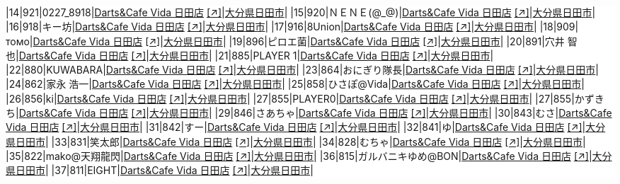|14|921|<span class="rank-name-pd">0227_8918</span>|<a href="/darts/rank/shops/10716.html">Darts&Cafe Vida 日田店</a> <a href="https://vs.phoenixdarts.com/jp/shop/shopDetailInfo/s_10716?s_seq=10716">[↗]</a>|<a href="/darts/rank/大分県/日田市">大分県日田市</a>|
|15|920|<span class="rank-name-pd">ＮＥＮＥ(@_@)</span>|<a href="/darts/rank/shops/10716.html">Darts&Cafe Vida 日田店</a> <a href="https://vs.phoenixdarts.com/jp/shop/shopDetailInfo/s_10716?s_seq=10716">[↗]</a>|<a href="/darts/rank/大分県/日田市">大分県日田市</a>|
|16|918|<span class="rank-name-pd">キー坊</span>|<a href="/darts/rank/shops/10716.html">Darts&Cafe Vida 日田店</a> <a href="https://vs.phoenixdarts.com/jp/shop/shopDetailInfo/s_10716?s_seq=10716">[↗]</a>|<a href="/darts/rank/大分県/日田市">大分県日田市</a>|
|17|916|<span class="rank-name-pd">8Union</span>|<a href="/darts/rank/shops/10716.html">Darts&Cafe Vida 日田店</a> <a href="https://vs.phoenixdarts.com/jp/shop/shopDetailInfo/s_10716?s_seq=10716">[↗]</a>|<a href="/darts/rank/大分県/日田市">大分県日田市</a>|
|18|909|<span class="rank-name-pd">томо</span>|<a href="/darts/rank/shops/10716.html">Darts&Cafe Vida 日田店</a> <a href="https://vs.phoenixdarts.com/jp/shop/shopDetailInfo/s_10716?s_seq=10716">[↗]</a>|<a href="/darts/rank/大分県/日田市">大分県日田市</a>|
|19|896|<span class="rank-name-pd">ピロエ菌</span>|<a href="/darts/rank/shops/10716.html">Darts&Cafe Vida 日田店</a> <a href="https://vs.phoenixdarts.com/jp/shop/shopDetailInfo/s_10716?s_seq=10716">[↗]</a>|<a href="/darts/rank/大分県/日田市">大分県日田市</a>|
|20|891|<span class="rank-name-pd"><span class="pro-icon-pd"></span>穴井 智也</span>|<a href="/darts/rank/shops/10716.html">Darts&Cafe Vida 日田店</a> <a href="https://vs.phoenixdarts.com/jp/shop/shopDetailInfo/s_10716?s_seq=10716">[↗]</a>|<a href="/darts/rank/大分県/日田市">大分県日田市</a>|
|21|885|<span class="rank-name-pd">PLAYER 1</span>|<a href="/darts/rank/shops/10716.html">Darts&Cafe Vida 日田店</a> <a href="https://vs.phoenixdarts.com/jp/shop/shopDetailInfo/s_10716?s_seq=10716">[↗]</a>|<a href="/darts/rank/大分県/日田市">大分県日田市</a>|
|22|880|<span class="rank-name-pd">KUWABARA</span>|<a href="/darts/rank/shops/10716.html">Darts&Cafe Vida 日田店</a> <a href="https://vs.phoenixdarts.com/jp/shop/shopDetailInfo/s_10716?s_seq=10716">[↗]</a>|<a href="/darts/rank/大分県/日田市">大分県日田市</a>|
|23|864|<span class="rank-name-pd">おにぎり隊長</span>|<a href="/darts/rank/shops/10716.html">Darts&Cafe Vida 日田店</a> <a href="https://vs.phoenixdarts.com/jp/shop/shopDetailInfo/s_10716?s_seq=10716">[↗]</a>|<a href="/darts/rank/大分県/日田市">大分県日田市</a>|
|24|862|<span class="rank-name-pd">家永 浩一</span>|<a href="/darts/rank/shops/10716.html">Darts&Cafe Vida 日田店</a> <a href="https://vs.phoenixdarts.com/jp/shop/shopDetailInfo/s_10716?s_seq=10716">[↗]</a>|<a href="/darts/rank/大分県/日田市">大分県日田市</a>|
|25|858|<span class="rank-name-pd">ひさぽ@Vida</span>|<a href="/darts/rank/shops/10716.html">Darts&Cafe Vida 日田店</a> <a href="https://vs.phoenixdarts.com/jp/shop/shopDetailInfo/s_10716?s_seq=10716">[↗]</a>|<a href="/darts/rank/大分県/日田市">大分県日田市</a>|
|26|856|<span class="rank-name-pd">ki</span>|<a href="/darts/rank/shops/10716.html">Darts&Cafe Vida 日田店</a> <a href="https://vs.phoenixdarts.com/jp/shop/shopDetailInfo/s_10716?s_seq=10716">[↗]</a>|<a href="/darts/rank/大分県/日田市">大分県日田市</a>|
|27|855|<span class="rank-name-pd">PLAYER0</span>|<a href="/darts/rank/shops/10716.html">Darts&Cafe Vida 日田店</a> <a href="https://vs.phoenixdarts.com/jp/shop/shopDetailInfo/s_10716?s_seq=10716">[↗]</a>|<a href="/darts/rank/大分県/日田市">大分県日田市</a>|
|27|855|<span class="rank-name-pd">かずきち</span>|<a href="/darts/rank/shops/10716.html">Darts&Cafe Vida 日田店</a> <a href="https://vs.phoenixdarts.com/jp/shop/shopDetailInfo/s_10716?s_seq=10716">[↗]</a>|<a href="/darts/rank/大分県/日田市">大分県日田市</a>|
|29|846|<span class="rank-name-pd">さあちゃ</span>|<a href="/darts/rank/shops/10716.html">Darts&Cafe Vida 日田店</a> <a href="https://vs.phoenixdarts.com/jp/shop/shopDetailInfo/s_10716?s_seq=10716">[↗]</a>|<a href="/darts/rank/大分県/日田市">大分県日田市</a>|
|30|843|<span class="rank-name-pd">むさ</span>|<a href="/darts/rank/shops/10716.html">Darts&Cafe Vida 日田店</a> <a href="https://vs.phoenixdarts.com/jp/shop/shopDetailInfo/s_10716?s_seq=10716">[↗]</a>|<a href="/darts/rank/大分県/日田市">大分県日田市</a>|
|31|842|<span class="rank-name-pd">すー</span>|<a href="/darts/rank/shops/10716.html">Darts&Cafe Vida 日田店</a> <a href="https://vs.phoenixdarts.com/jp/shop/shopDetailInfo/s_10716?s_seq=10716">[↗]</a>|<a href="/darts/rank/大分県/日田市">大分県日田市</a>|
|32|841|<span class="rank-name-pd">ゆ</span>|<a href="/darts/rank/shops/10716.html">Darts&Cafe Vida 日田店</a> <a href="https://vs.phoenixdarts.com/jp/shop/shopDetailInfo/s_10716?s_seq=10716">[↗]</a>|<a href="/darts/rank/大分県/日田市">大分県日田市</a>|
|33|831|<span class="rank-name-pd">笑太郎</span>|<a href="/darts/rank/shops/10716.html">Darts&Cafe Vida 日田店</a> <a href="https://vs.phoenixdarts.com/jp/shop/shopDetailInfo/s_10716?s_seq=10716">[↗]</a>|<a href="/darts/rank/大分県/日田市">大分県日田市</a>|
|34|828|<span class="rank-name-pd">むちゃ</span>|<a href="/darts/rank/shops/10716.html">Darts&Cafe Vida 日田店</a> <a href="https://vs.phoenixdarts.com/jp/shop/shopDetailInfo/s_10716?s_seq=10716">[↗]</a>|<a href="/darts/rank/大分県/日田市">大分県日田市</a>|
|35|822|<span class="rank-name-pd">mako@天翔龍閃</span>|<a href="/darts/rank/shops/10716.html">Darts&Cafe Vida 日田店</a> <a href="https://vs.phoenixdarts.com/jp/shop/shopDetailInfo/s_10716?s_seq=10716">[↗]</a>|<a href="/darts/rank/大分県/日田市">大分県日田市</a>|
|36|815|<span class="rank-name-pd">ガルバニキゆめ@BON</span>|<a href="/darts/rank/shops/10716.html">Darts&Cafe Vida 日田店</a> <a href="https://vs.phoenixdarts.com/jp/shop/shopDetailInfo/s_10716?s_seq=10716">[↗]</a>|<a href="/darts/rank/大分県/日田市">大分県日田市</a>|
|37|811|<span class="rank-name-pd">EIGHT</span>|<a href="/darts/rank/shops/10716.html">Darts&Cafe Vida 日田店</a> <a href="https://vs.phoenixdarts.com/jp/shop/shopDetailInfo/s_10716?s_seq=10716">[↗]</a>|<a href="/darts/rank/大分県/日田市">大分県日田市</a>|